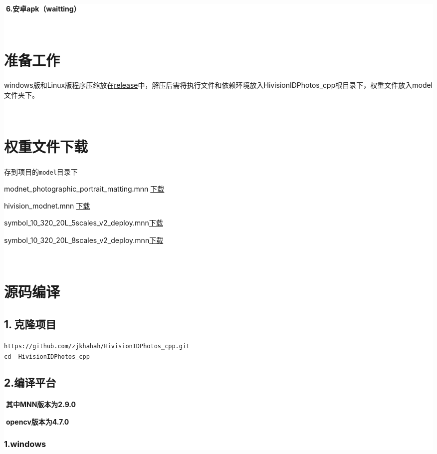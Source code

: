 ​	**6.安卓apk（waitting）**

<br>





# 准备工作


windows版和Linux版程序压缩放在[release](https://github.com/zjkhahah/HivisionIDPhotos_cpp/releases/tag/file)中，解压后需将执行文件和依赖环境放入HivisionIDPhotos_cpp根目录下，权重文件放入model文件夹下。

<br>





# 权重文件下载

存到项目的`model`目录下

modnet_photographic_portrait_matting.mnn [下载](https://github.com/zjkhahah/HivisionIDPhotos-cpp/releases/tag/v1.0/modnet_photographic_portrait_matting.mnn)

hivision_modnet.mnn [下载](https://github.com/zjkhahah/HivisionIDPhotos-cpp/releases/tag/v1.0/mnn_hivision_modnet.mnn)

symbol_10_320_20L_5scales_v2_deploy.mnn[下载](https://github.com/zjkhahah/HivisionIDPhotos-cpp/releases/tag/v1.0/symbol_10_320_20L_5scales_v2_deploy.mnn)

symbol_10_320_20L_8scales_v2_deploy.mnn[下载](https://github.com/zjkhahah/HivisionIDPhotos-cpp/releases/tag/v1.0/symbol_10_320_20L_8scales_v2_deploy.mnn)

<br>





# 源码编译
## 	**1. 克隆项目**

```
https://github.com/zjkhahah/HivisionIDPhotos_cpp.git
cd  HivisionIDPhotos_cpp
```



## 	2.编译平台

​		**其中MNN版本为2.9.0**

​		**opencv版本为4.7.0**

### **1.windows**
